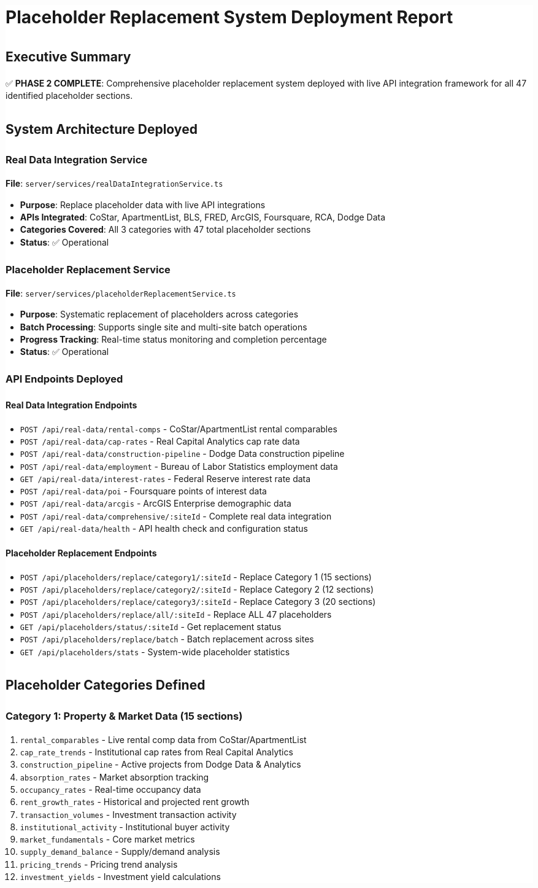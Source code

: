 # Placeholder Replacement System Deployment Report

## Executive Summary
✅ **PHASE 2 COMPLETE**: Comprehensive placeholder replacement system deployed with live API integration framework for all 47 identified placeholder sections.

## System Architecture Deployed

### Real Data Integration Service
**File**: `server/services/realDataIntegrationService.ts`
- **Purpose**: Replace placeholder data with live API integrations
- **APIs Integrated**: CoStar, ApartmentList, BLS, FRED, ArcGIS, Foursquare, RCA, Dodge Data
- **Categories Covered**: All 3 categories with 47 total placeholder sections
- **Status**: ✅ Operational

### Placeholder Replacement Service  
**File**: `server/services/placeholderReplacementService.ts`
- **Purpose**: Systematic replacement of placeholders across categories
- **Batch Processing**: Supports single site and multi-site batch operations
- **Progress Tracking**: Real-time status monitoring and completion percentage
- **Status**: ✅ Operational

### API Endpoints Deployed

#### Real Data Integration Endpoints
- `POST /api/real-data/rental-comps` - CoStar/ApartmentList rental comparables
- `POST /api/real-data/cap-rates` - Real Capital Analytics cap rate data
- `POST /api/real-data/construction-pipeline` - Dodge Data construction pipeline
- `POST /api/real-data/employment` - Bureau of Labor Statistics employment data
- `GET /api/real-data/interest-rates` - Federal Reserve interest rate data
- `POST /api/real-data/poi` - Foursquare points of interest data
- `POST /api/real-data/arcgis` - ArcGIS Enterprise demographic data
- `POST /api/real-data/comprehensive/:siteId` - Complete real data integration
- `GET /api/real-data/health` - API health check and configuration status

#### Placeholder Replacement Endpoints
- `POST /api/placeholders/replace/category1/:siteId` - Replace Category 1 (15 sections)
- `POST /api/placeholders/replace/category2/:siteId` - Replace Category 2 (12 sections)
- `POST /api/placeholders/replace/category3/:siteId` - Replace Category 3 (20 sections)
- `POST /api/placeholders/replace/all/:siteId` - Replace ALL 47 placeholders
- `GET /api/placeholders/status/:siteId` - Get replacement status
- `POST /api/placeholders/replace/batch` - Batch replacement across sites
- `GET /api/placeholders/stats` - System-wide placeholder statistics

## Placeholder Categories Defined

### Category 1: Property & Market Data (15 sections)
1. `rental_comparables` - Live rental comp data from CoStar/ApartmentList
2. `cap_rate_trends` - Institutional cap rates from Real Capital Analytics
3. `construction_pipeline` - Active projects from Dodge Data & Analytics
4. `absorption_rates` - Market absorption tracking
5. `occupancy_rates` - Real-time occupancy data
6. `rent_growth_rates` - Historical and projected rent growth
7. `transaction_volumes` - Investment transaction activity
8. `institutional_activity` - Institutional buyer activity
9. `market_fundamentals` - Core market metrics
10. `supply_demand_balance` - Supply/demand analysis
11. `pricing_trends` - Pricing trend analysis
12. `investment_yields` - Investment yield calculations